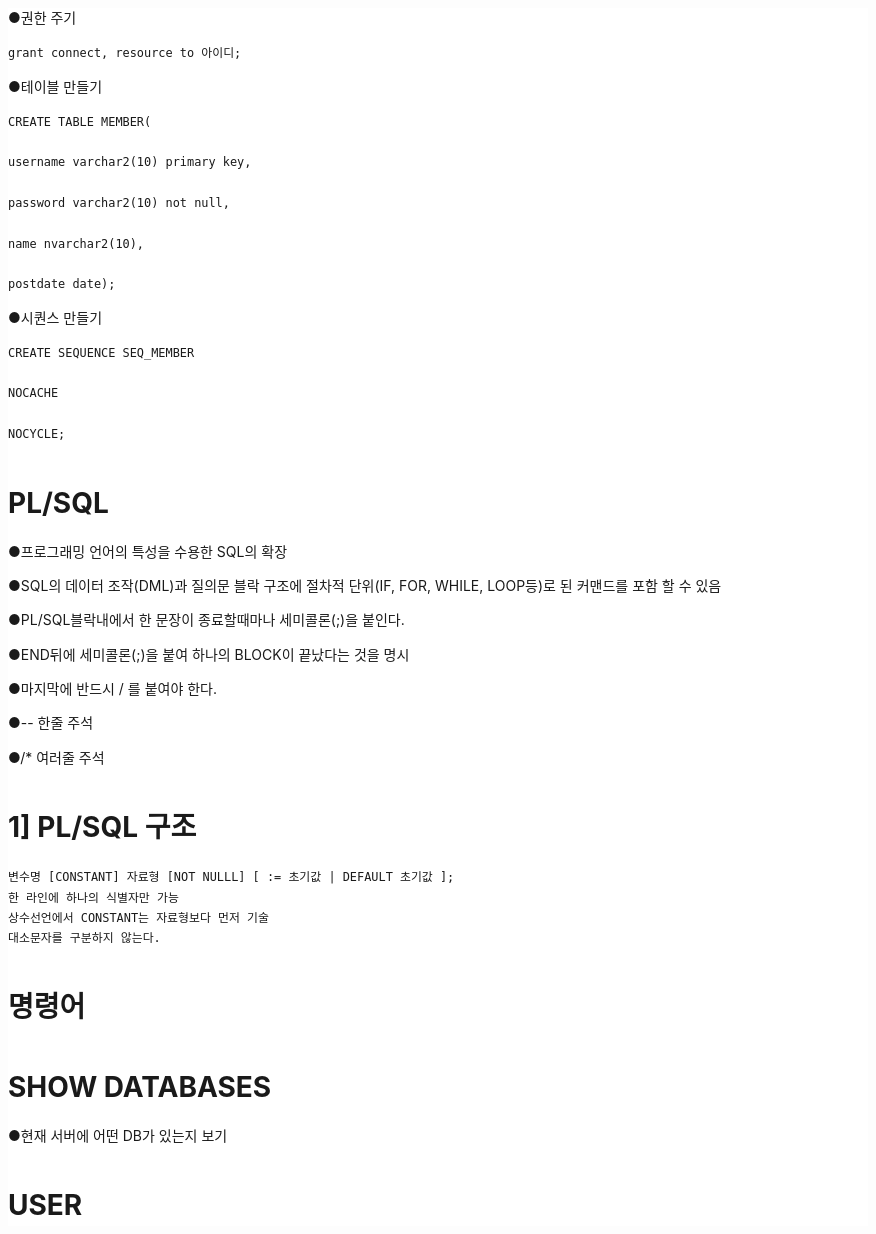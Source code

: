 ●권한 주기

	grant connect, resource to 아이디;

●테이블 만들기

	CREATE TABLE MEMBER(

	username varchar2(10) primary key,

	password varchar2(10) not null,

	name nvarchar2(10),

	postdate date);

●시퀀스 만들기

	CREATE SEQUENCE SEQ_MEMBER

	NOCACHE

	NOCYCLE;

# PL/SQL

●프로그래밍 언어의 특성을 수용한 SQL의 확장

●SQL의 데이터 조작(DML)과 질의문 블락 구조에 절차적 단위(IF, FOR, WHILE, LOOP등)로 된 커맨드를 포함 할 수 있음

●PL/SQL블락내에서 한 문장이 종료할때마나 세미콜론(;)을 붙인다.

●END뒤에 세미콜론(;)을 붙여 하나의 BLOCK이 끝났다는 것을 명시

●마지막에 반드시 / 를 붙여야 한다.

●-- 한줄 주석

●/* 여러줄 주석

# 1] PL/SQL 구조
    변수명 [CONSTANT] 자료형 [NOT NULLL] [ := 초기값 | DEFAULT 초기값 ];
    한 라인에 하나의 식별자만 가능
    상수선언에서 CONSTANT는 자료형보다 먼저 기술
    대소문자를 구분하지 않는다.
    
# 명령어

# SHOW DATABASES

●현재 서버에 어떤 DB가 있는지 보기


# USER
